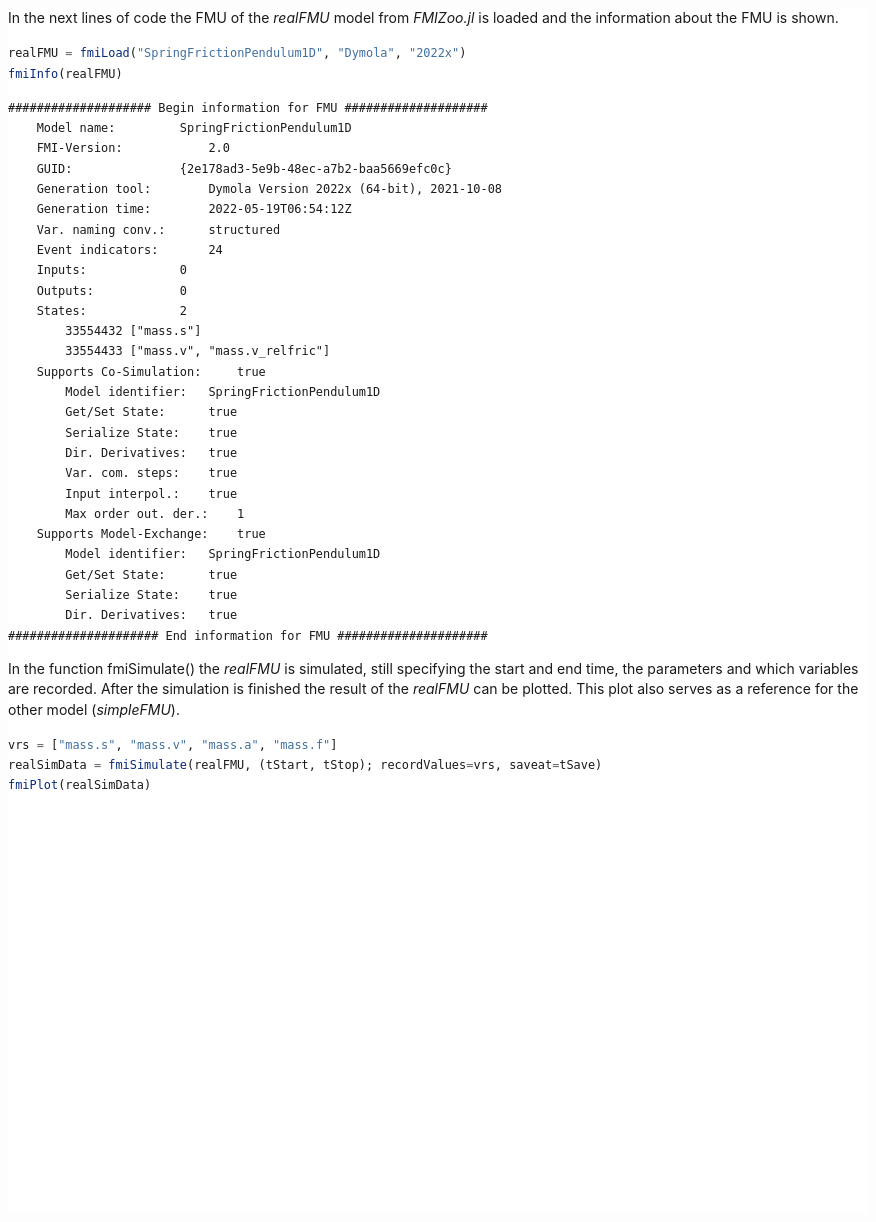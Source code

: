 In the next lines of code the FMU of the *realFMU* model from *FMIZoo.jl* is loaded and the information about the FMU is shown.


```julia
realFMU = fmiLoad("SpringFrictionPendulum1D", "Dymola", "2022x")
fmiInfo(realFMU)
```

    #################### Begin information for FMU ####################
    	Model name:			SpringFrictionPendulum1D
    	FMI-Version:			2.0
    	GUID:				{2e178ad3-5e9b-48ec-a7b2-baa5669efc0c}
    	Generation tool:		Dymola Version 2022x (64-bit), 2021-10-08
    	Generation time:		2022-05-19T06:54:12Z
    	Var. naming conv.:		structured
    	Event indicators:		24
    	Inputs:				0
    	Outputs:			0
    	States:				2
    		33554432 ["mass.s"]
    		33554433 ["mass.v", "mass.v_relfric"]
    	Supports Co-Simulation:		true
    		Model identifier:	SpringFrictionPendulum1D
    		Get/Set State:		true
    		Serialize State:	true
    		Dir. Derivatives:	true
    		Var. com. steps:	true
    		Input interpol.:	true
    		Max order out. der.:	1
    	Supports Model-Exchange:	true
    		Model identifier:	SpringFrictionPendulum1D
    		Get/Set State:		true
    		Serialize State:	true
    		Dir. Derivatives:	true
    ##################### End information for FMU #####################
    

In the function fmiSimulate() the *realFMU* is simulated, still specifying the start and end time, the parameters and which variables are recorded. After the simulation is finished the result of the *realFMU* can be plotted. This plot also serves as a reference for the other model (*simpleFMU*).


```julia
vrs = ["mass.s", "mass.v", "mass.a", "mass.f"]
realSimData = fmiSimulate(realFMU, (tStart, tStop); recordValues=vrs, saveat=tSave)
fmiPlot(realSimData)
```




<?xml version="1.0" encoding="utf-8"?>
<svg xmlns="http://www.w3.org/2000/svg" xmlns:xlink="http://www.w3.org/1999/xlink" width="600" height="400" viewBox="0 0 2400 1600">
<defs>
  <clipPath id="clip710">
    <rect x="0" y="0" width="2400" height="1600"/>
  </clipPath>
</defs>
<path clip-path="url(#clip710)" d="M0 1600 L2400 1600 L2400 0 L0 0  Z" fill="#ffffff" fill-rule="evenodd" fill-opacity="1"/>
<defs>
  <clipPath id="clip711">
    <rect x="480" y="0" width="1681" height="1600"/>
  </clipPath>
</defs>
<path clip-path="url(#clip710)" d="M149.191 1423.18 L2352.76 1423.18 L2352.76 47.2441 L149.191 47.2441  Z" fill="#ffffff" fill-rule="evenodd" fill-opacity="1"/>